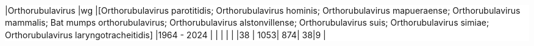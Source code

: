 |Orthorubulavirus    |wg        |[Orthorubulavirus parotitidis; Orthorubulavirus hominis; Orthorubulavirus mapueraense; Orthorubulavirus mammalis; Bat mumps orthorubulavirus; Orthorubulavirus alstonvillense; Orthorubulavirus suis; Orthorubulavirus simiae; Orthorubulavirus laryngotracheitidis]                                                                                                                                                                                                                                                                                                                                                                                                                                                                                                                                                                                                                                                                                                                                                                                                                                                                                                                                                                                                                                                                                                                                                                                                                                                                                                                                                                                                                                                                                                                                                                                                                                                                                                                                                                                                                                                                                                                                                                                                                                                                                                                                |1964 - 2024    |             |         |                                                                                                                                                                                                                                                                                                                                                                                                                    |                     |                                                                                                                                                                                                                                                                                                                                                                                                                                                                                                                                                                                                                                                                           |38         |                1053|                    874|             38|9           |
